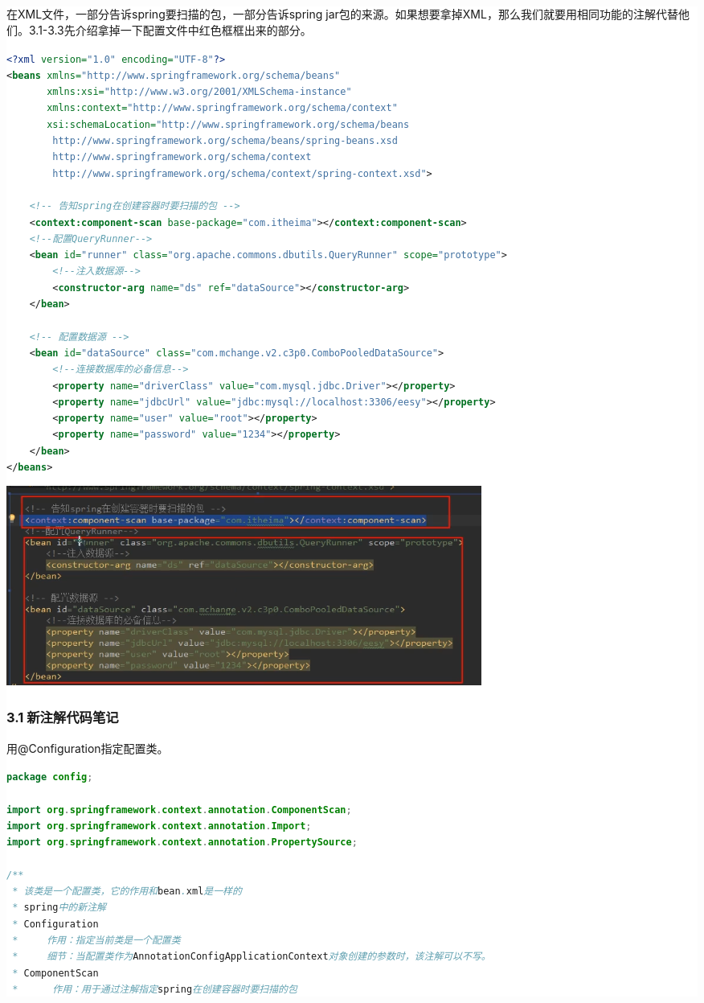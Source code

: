 在XML文件，一部分告诉spring要扫描的包，一部分告诉spring jar包的来源。如果想要拿掉XML，那么我们就要用相同功能的注解代替他们。3.1-3.3先介绍拿掉一下配置文件中红色框框出来的部分。

```xml
<?xml version="1.0" encoding="UTF-8"?>
<beans xmlns="http://www.springframework.org/schema/beans"
       xmlns:xsi="http://www.w3.org/2001/XMLSchema-instance"
       xmlns:context="http://www.springframework.org/schema/context"
       xsi:schemaLocation="http://www.springframework.org/schema/beans
        http://www.springframework.org/schema/beans/spring-beans.xsd
        http://www.springframework.org/schema/context
        http://www.springframework.org/schema/context/spring-context.xsd">

    <!-- 告知spring在创建容器时要扫描的包 -->
    <context:component-scan base-package="com.itheima"></context:component-scan>
    <!--配置QueryRunner-->
    <bean id="runner" class="org.apache.commons.dbutils.QueryRunner" scope="prototype">
        <!--注入数据源-->
        <constructor-arg name="ds" ref="dataSource"></constructor-arg>
    </bean>

    <!-- 配置数据源 -->
    <bean id="dataSource" class="com.mchange.v2.c3p0.ComboPooledDataSource">
        <!--连接数据库的必备信息-->
        <property name="driverClass" value="com.mysql.jdbc.Driver"></property>
        <property name="jdbcUrl" value="jdbc:mysql://localhost:3306/eesy"></property>
        <property name="user" value="root"></property>
        <property name="password" value="1234"></property>
    </bean>
</beans>
```

![image-20200926113153316](images/image-20200926113153316.png)

### 3.1 新注解代码笔记

用@Configuration指定配置类。

```java
package config;

import org.springframework.context.annotation.ComponentScan;
import org.springframework.context.annotation.Import;
import org.springframework.context.annotation.PropertySource;

/**
 * 该类是一个配置类，它的作用和bean.xml是一样的
 * spring中的新注解
 * Configuration
 *     作用：指定当前类是一个配置类
 *     细节：当配置类作为AnnotationConfigApplicationContext对象创建的参数时，该注解可以不写。
 * ComponentScan
 *      作用：用于通过注解指定spring在创建容器时要扫描的包
```